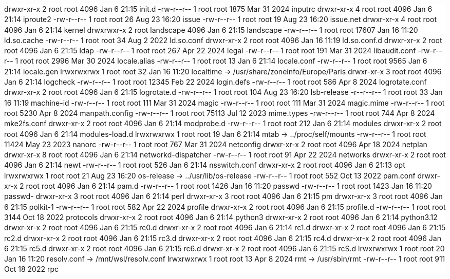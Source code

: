drwxr-xr-x 2 root root       4096 Jan  6 21:15 init.d
-rw-r--r-- 1 root root       1875 Mar 31  2024 inputrc
drwxr-xr-x 4 root root       4096 Jan  6 21:14 iproute2
-rw-r--r-- 1 root root         26 Aug 23 16:20 issue
-rw-r--r-- 1 root root         19 Aug 23 16:20 issue.net
drwxr-xr-x 4 root root       4096 Jan  6 21:14 kernel
drwxrwxr-x 2 root landscape  4096 Jan  6 21:15 landscape
-rw-r--r-- 1 root root      17607 Jan 16 11:20 ld.so.cache
-rw-r--r-- 1 root root         34 Aug  2  2022 ld.so.conf
drwxr-xr-x 2 root root       4096 Jan 16 11:19 ld.so.conf.d
drwxr-xr-x 2 root root       4096 Jan  6 21:15 ldap
-rw-r--r-- 1 root root        267 Apr 22  2024 legal
-rw-r--r-- 1 root root        191 Mar 31  2024 libaudit.conf
-rw-r--r-- 1 root root       2996 Mar 30  2024 locale.alias
-rw-r--r-- 1 root root         13 Jan  6 21:14 locale.conf
-rw-r--r-- 1 root root       9565 Jan  6 21:14 locale.gen
lrwxrwxrwx 1 root root         32 Jan 16 11:20 localtime -> /usr/share/zoneinfo/Europe/Paris
drwxr-xr-x 3 root root       4096 Jan  6 21:14 logcheck
-rw-r--r-- 1 root root      12345 Feb 22  2024 login.defs
-rw-r--r-- 1 root root        586 Apr  8  2024 logrotate.conf
drwxr-xr-x 2 root root       4096 Jan  6 21:15 logrotate.d
-rw-r--r-- 1 root root        104 Aug 23 16:20 lsb-release
-r--r--r-- 1 root root         33 Jan 16 11:19 machine-id
-rw-r--r-- 1 root root        111 Mar 31  2024 magic
-rw-r--r-- 1 root root        111 Mar 31  2024 magic.mime
-rw-r--r-- 1 root root       5230 Apr  8  2024 manpath.config
-rw-r--r-- 1 root root      75113 Jul 12  2023 mime.types
-rw-r--r-- 1 root root        744 Apr  8  2024 mke2fs.conf
drwxr-xr-x 2 root root       4096 Jan  6 21:14 modprobe.d
-rw-r--r-- 1 root root        212 Jan  6 21:14 modules
drwxr-xr-x 2 root root       4096 Jan  6 21:14 modules-load.d
lrwxrwxrwx 1 root root         19 Jan  6 21:14 mtab -> ../proc/self/mounts
-rw-r--r-- 1 root root      11424 May 23  2023 nanorc
-rw-r--r-- 1 root root        767 Mar 31  2024 netconfig
drwxr-xr-x 2 root root       4096 Apr 18  2024 netplan
drwxr-xr-x 8 root root       4096 Jan  6 21:14 networkd-dispatcher
-rw-r--r-- 1 root root         91 Apr 22  2024 networks
drwxr-xr-x 2 root root       4096 Jan  6 21:14 newt
-rw-r--r-- 1 root root        526 Jan  6 21:14 nsswitch.conf
drwxr-xr-x 2 root root       4096 Jan  6 21:13 opt
lrwxrwxrwx 1 root root         21 Aug 23 16:20 os-release -> ../usr/lib/os-release
-rw-r--r-- 1 root root        552 Oct 13  2022 pam.conf
drwxr-xr-x 2 root root       4096 Jan  6 21:14 pam.d
-rw-r--r-- 1 root root       1426 Jan 16 11:20 passwd
-rw-r--r-- 1 root root       1423 Jan 16 11:20 passwd-
drwxr-xr-x 3 root root       4096 Jan  6 21:14 perl
drwxr-xr-x 3 root root       4096 Jan  6 21:15 pm
drwxr-xr-x 3 root root       4096 Jan  6 21:15 polkit-1
-rw-r--r-- 1 root root        582 Apr 22  2024 profile
drwxr-xr-x 2 root root       4096 Jan  6 21:15 profile.d
-rw-r--r-- 1 root root       3144 Oct 18  2022 protocols
drwxr-xr-x 2 root root       4096 Jan  6 21:14 python3
drwxr-xr-x 2 root root       4096 Jan  6 21:14 python3.12
drwxr-xr-x 2 root root       4096 Jan  6 21:15 rc0.d
drwxr-xr-x 2 root root       4096 Jan  6 21:14 rc1.d
drwxr-xr-x 2 root root       4096 Jan  6 21:15 rc2.d
drwxr-xr-x 2 root root       4096 Jan  6 21:15 rc3.d
drwxr-xr-x 2 root root       4096 Jan  6 21:15 rc4.d
drwxr-xr-x 2 root root       4096 Jan  6 21:15 rc5.d
drwxr-xr-x 2 root root       4096 Jan  6 21:15 rc6.d
drwxr-xr-x 2 root root       4096 Jan  6 21:15 rcS.d
lrwxrwxrwx 1 root root         20 Jan 16 11:20 resolv.conf -> /mnt/wsl/resolv.conf
lrwxrwxrwx 1 root root         13 Apr  8  2024 rmt -> /usr/sbin/rmt
-rw-r--r-- 1 root root        911 Oct 18  2022 rpc